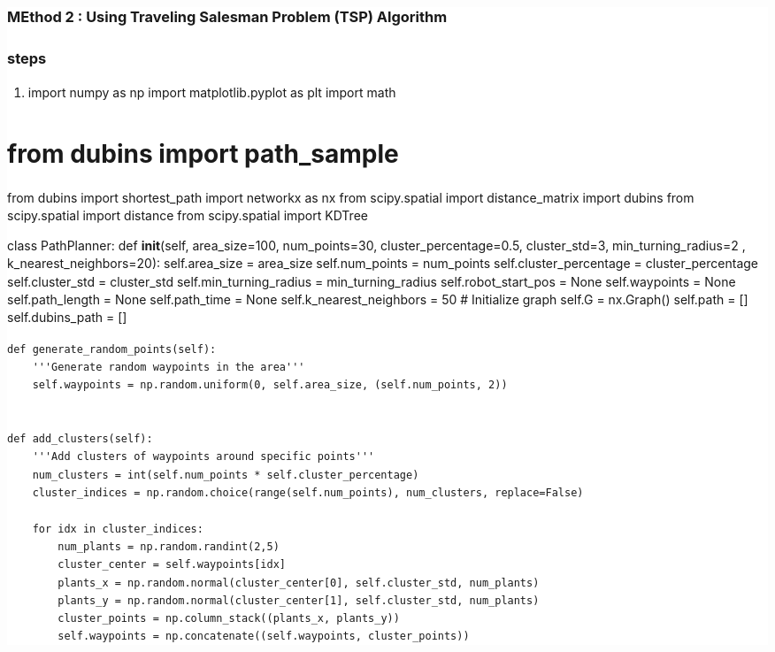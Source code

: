 
### MEthod 2 : Using Traveling Salesman Problem (TSP) Algorithm

### steps
  1. import numpy as np
import matplotlib.pyplot as plt
import math
# from dubins import path_sample
from dubins import shortest_path
import networkx as nx
from scipy.spatial import distance_matrix
import dubins
from scipy.spatial import distance
from scipy.spatial import KDTree

class PathPlanner:
    def __init__(self, area_size=100, num_points=30, cluster_percentage=0.5, cluster_std=3, min_turning_radius=2 , k_nearest_neighbors=20):
        self.area_size = area_size
        self.num_points = num_points
        self.cluster_percentage = cluster_percentage
        self.cluster_std = cluster_std
        self.min_turning_radius = min_turning_radius
        self.robot_start_pos = None
        self.waypoints = None
        self.path_length = None
        self.path_time = None
        self.k_nearest_neighbors = 50
        # Initialize graph
        self.G = nx.Graph()
        self.path = []
        self.dubins_path = []


    def generate_random_points(self):
        '''Generate random waypoints in the area'''
        self.waypoints = np.random.uniform(0, self.area_size, (self.num_points, 2))


    def add_clusters(self):
        '''Add clusters of waypoints around specific points'''
        num_clusters = int(self.num_points * self.cluster_percentage)
        cluster_indices = np.random.choice(range(self.num_points), num_clusters, replace=False)

        for idx in cluster_indices:
            num_plants = np.random.randint(2,5)
            cluster_center = self.waypoints[idx]
            plants_x = np.random.normal(cluster_center[0], self.cluster_std, num_plants)
            plants_y = np.random.normal(cluster_center[1], self.cluster_std, num_plants)
            cluster_points = np.column_stack((plants_x, plants_y))
            self.waypoints = np.concatenate((self.waypoints, cluster_points))
        